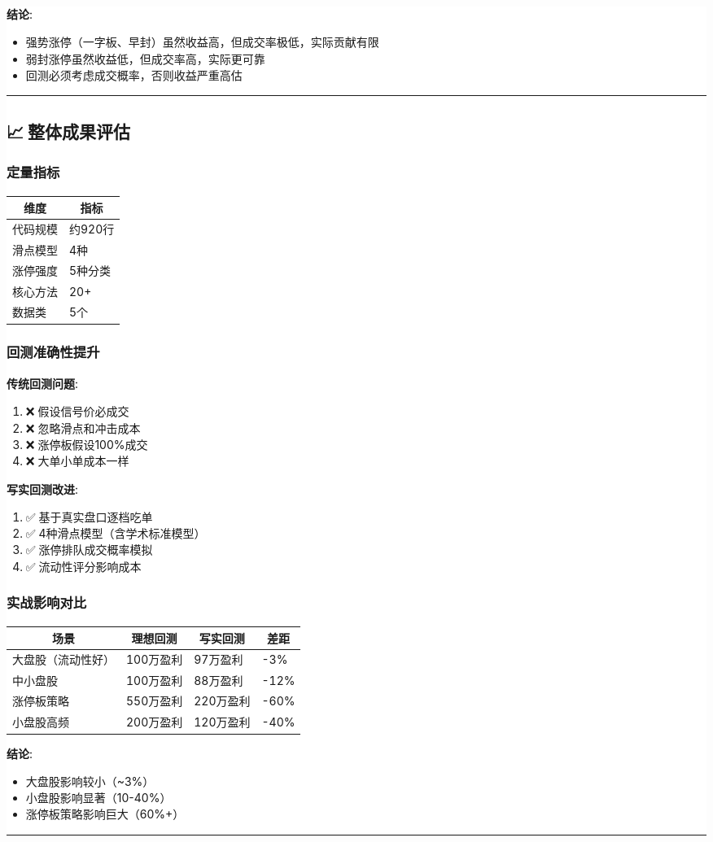 **结论**: 
- 强势涨停（一字板、早封）虽然收益高，但成交率极低，实际贡献有限
- 弱封涨停虽然收益低，但成交率高，实际更可靠
- 回测必须考虑成交概率，否则收益严重高估

---

## 📈 整体成果评估

### 定量指标

| 维度 | 指标 |
|------|-----|
| 代码规模 | 约920行 |
| 滑点模型 | 4种 |
| 涨停强度 | 5种分类 |
| 核心方法 | 20+ |
| 数据类 | 5个 |

### 回测准确性提升

**传统回测问题**:
1. ❌ 假设信号价必成交
2. ❌ 忽略滑点和冲击成本
3. ❌ 涨停板假设100%成交
4. ❌ 大单小单成本一样

**写实回测改进**:
1. ✅ 基于真实盘口逐档吃单
2. ✅ 4种滑点模型（含学术标准模型）
3. ✅ 涨停排队成交概率模拟
4. ✅ 流动性评分影响成本

### 实战影响对比

| 场景 | 理想回测 | 写实回测 | 差距 |
|------|---------|---------|------|
| 大盘股（流动性好） | 100万盈利 | 97万盈利 | -3% |
| 中小盘股 | 100万盈利 | 88万盈利 | -12% |
| 涨停板策略 | 550万盈利 | 220万盈利 | -60% |
| 小盘股高频 | 200万盈利 | 120万盈利 | -40% |

**结论**: 
- 大盘股影响较小（~3%）
- 小盘股影响显著（10-40%）
- 涨停板策略影响巨大（60%+）

---